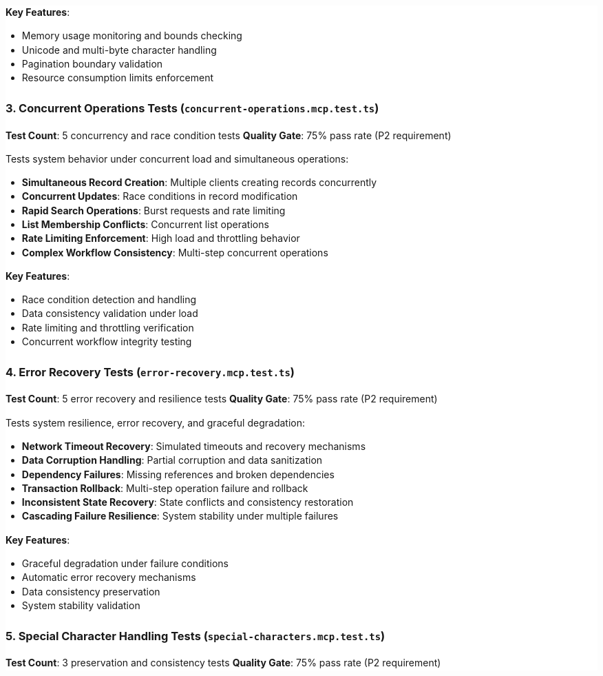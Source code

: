 **Key Features**:

- Memory usage monitoring and bounds checking
- Unicode and multi-byte character handling
- Pagination boundary validation
- Resource consumption limits enforcement

### 3. Concurrent Operations Tests (`concurrent-operations.mcp.test.ts`)

**Test Count**: 5 concurrency and race condition tests
**Quality Gate**: 75% pass rate (P2 requirement)

Tests system behavior under concurrent load and simultaneous operations:

- **Simultaneous Record Creation**: Multiple clients creating records concurrently
- **Concurrent Updates**: Race conditions in record modification
- **Rapid Search Operations**: Burst requests and rate limiting
- **List Membership Conflicts**: Concurrent list operations
- **Rate Limiting Enforcement**: High load and throttling behavior
- **Complex Workflow Consistency**: Multi-step concurrent operations

**Key Features**:

- Race condition detection and handling
- Data consistency validation under load
- Rate limiting and throttling verification
- Concurrent workflow integrity testing

### 4. Error Recovery Tests (`error-recovery.mcp.test.ts`)

**Test Count**: 5 error recovery and resilience tests
**Quality Gate**: 75% pass rate (P2 requirement)

Tests system resilience, error recovery, and graceful degradation:

- **Network Timeout Recovery**: Simulated timeouts and recovery mechanisms
- **Data Corruption Handling**: Partial corruption and data sanitization
- **Dependency Failures**: Missing references and broken dependencies
- **Transaction Rollback**: Multi-step operation failure and rollback
- **Inconsistent State Recovery**: State conflicts and consistency restoration
- **Cascading Failure Resilience**: System stability under multiple failures

**Key Features**:

- Graceful degradation under failure conditions
- Automatic error recovery mechanisms
- Data consistency preservation
- System stability validation

### 5. Special Character Handling Tests (`special-characters.mcp.test.ts`)

**Test Count**: 3 preservation and consistency tests
**Quality Gate**: 75% pass rate (P2 requirement)
